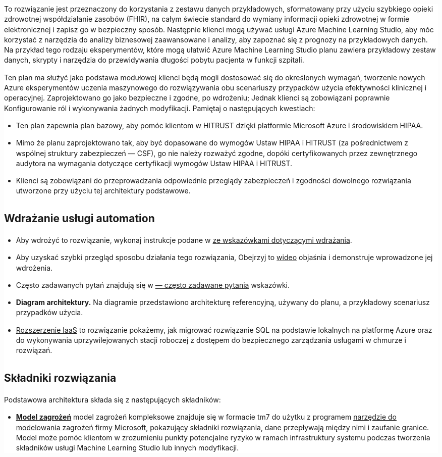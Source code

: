 To rozwiązanie jest przeznaczony do korzystania z zestawu danych przykładowych, sformatowany przy użyciu szybkiego opieki zdrowotnej współdziałanie zasobów (FHIR), na całym świecie standard do wymiany informacji opieki zdrowotnej w formie elektronicznej i zapisz go w bezpieczny sposób. Następnie klienci mogą używać usługi Azure Machine Learning Studio, aby móc korzystać z narzędzia do analizy biznesowej zaawansowane i analizy, aby zapoznać się z prognozy na przykładowych danych. Na przykład tego rodzaju eksperymentów, które mogą ułatwić Azure Machine Learning Studio planu zawiera przykładowy zestaw danych, skrypty i narzędzia do przewidywania długości pobytu pacjenta w funkcji szpitali. 

Ten plan ma służyć jako podstawa modułowej klienci będą mogli dostosować się do określonych wymagań, tworzenie nowych Azure eksperymentów uczenia maszynowego do rozwiązywania obu scenariuszy przypadków użycia efektywności klinicznej i operacyjnej. Zaprojektowano go jako bezpieczne i zgodne, po wdrożeniu; Jednak klienci są zobowiązani poprawnie Konfigurowanie ról i wykonywania żadnych modyfikacji. Pamiętaj o następujących kwestiach:

-   Ten plan zapewnia plan bazowy, aby pomóc klientom w HITRUST dzięki platformie Microsoft Azure i środowiskiem HIPAA.

-   Mimo że planu zaprojektowano tak, aby być dopasowane do wymogów Ustaw HIPAA i HITRUST (za pośrednictwem z wspólnej struktury zabezpieczeń — CSF), go nie należy rozważyć zgodne, dopóki certyfikowanych przez zewnętrznego audytora na wymagania dotyczące certyfikacji wymogów Ustaw HIPAA i HITRUST.

-   Klienci są zobowiązani do przeprowadzania odpowiednie przeglądy zabezpieczeń i zgodności dowolnego rozwiązania utworzone przy użyciu tej architektury podstawowe.

## <a name="deploying-the-automation"></a>Wdrażanie usługi automation

- Aby wdrożyć to rozwiązanie, wykonaj instrukcje podane w [ze wskazówkami dotyczącymi wdrażania](https://github.com/Azure/Health-Data-and-AI-Blueprint/blob/master/deployment.md). 

- Aby uzyskać szybki przegląd sposobu działania tego rozwiązania, Obejrzyj to [wideo](https://aka.ms/healthblueprintvideo) objaśnia i demonstruje wprowadzone jej wdrożenia.

- Często zadawanych pytań znajdują się w [— często zadawane pytania](https://aka.ms/healthblueprintfaq) wskazówki.

-   **Diagram architektury.** Na diagramie przedstawiono architekturę referencyjną, używany do planu, a przykładowy scenariusz przypadków użycia.

-   [Rozszerzenie IaaS](https://github.com/Azure/Health-Data-and-AI-Blueprint/blob/master/README%20IaaS.md) to rozwiązanie pokażemy, jak migrować rozwiązanie SQL na podstawie lokalnych na platformę Azure oraz do wykonywania uprzywilejowanych stacji roboczej z dostępem do bezpiecznego zarządzania usługami w chmurze i rozwiązań. 

## <a name="solution-components"></a>Składniki rozwiązania


Podstawowa architektura składa się z następujących składników:

-   **[Model zagrożeń](https://aka.ms/healththreatmodel)**  model zagrożeń kompleksowe znajduje się w formacie tm7 do użytku z programem [narzędzie do modelowania zagrożeń firmy Microsoft](https://www.microsoft.com/en-us/download/details.aspx?id=49168), pokazujący składniki rozwiązania, dane przepływają między nimi i zaufanie granice. Model może pomóc klientom w zrozumieniu punkty potencjalne ryzyko w ramach infrastruktury systemu podczas tworzenia składników usługi Machine Learning Studio lub innych modyfikacji.
